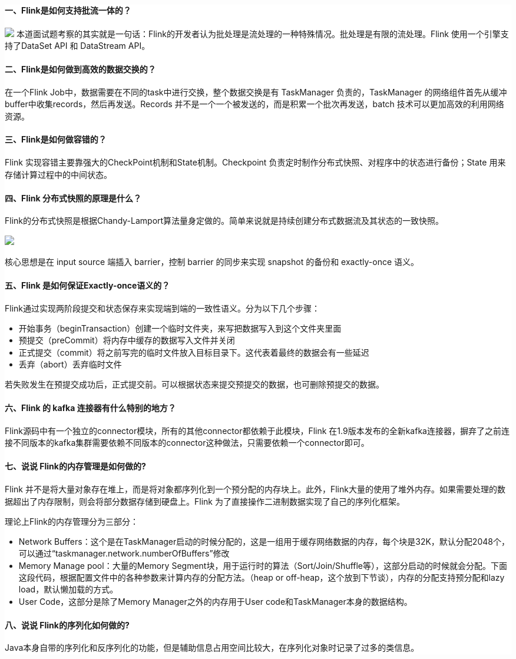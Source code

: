 #### 一、Flink是如何支持批流一体的？
![](/images/bigdata/bigdata-20210302142523.png)
本道面试题考察的其实就是一句话：Flink的开发者认为批处理是流处理的一种特殊情况。批处理是有限的流处理。Flink 使用一个引擎支持了DataSet API 和 DataStream API。

#### 二、Flink是如何做到高效的数据交换的？

在一个Flink Job中，数据需要在不同的task中进行交换，整个数据交换是有 TaskManager 负责的，TaskManager 的网络组件首先从缓冲buffer中收集records，然后再发送。Records 并不是一个一个被发送的，而是积累一个批次再发送，batch 技术可以更加高效的利用网络资源。

#### 三、Flink是如何做容错的？

Flink 实现容错主要靠强大的CheckPoint机制和State机制。Checkpoint 负责定时制作分布式快照、对程序中的状态进行备份；State 用来存储计算过程中的中间状态。

#### 四、Flink 分布式快照的原理是什么？

Flink的分布式快照是根据Chandy-Lamport算法量身定做的。简单来说就是持续创建分布式数据流及其状态的一致快照。

![](/images/bigdata/bigdata-20210302142558.png)

核心思想是在 input source 端插入 barrier，控制 barrier 的同步来实现 snapshot 的备份和 exactly-once 语义。


#### 五、Flink 是如何保证Exactly-once语义的？

Flink通过实现两阶段提交和状态保存来实现端到端的一致性语义。分为以下几个步骤：

- 开始事务（beginTransaction）创建一个临时文件夹，来写把数据写入到这个文件夹里面
- 预提交（preCommit）将内存中缓存的数据写入文件并关闭
- 正式提交（commit）将之前写完的临时文件放入目标目录下。这代表着最终的数据会有一些延迟
- 丢弃（abort）丢弃临时文件

若失败发生在预提交成功后，正式提交前。可以根据状态来提交预提交的数据，也可删除预提交的数据。


#### 六、Flink 的 kafka 连接器有什么特别的地方？

Flink源码中有一个独立的connector模块，所有的其他connector都依赖于此模块，Flink 在1.9版本发布的全新kafka连接器，摒弃了之前连接不同版本的kafka集群需要依赖不同版本的connector这种做法，只需要依赖一个connector即可。


#### 七、说说 Flink的内存管理是如何做的?

Flink 并不是将大量对象存在堆上，而是将对象都序列化到一个预分配的内存块上。此外，Flink大量的使用了堆外内存。如果需要处理的数据超出了内存限制，则会将部分数据存储到硬盘上。Flink 为了直接操作二进制数据实现了自己的序列化框架。

理论上Flink的内存管理分为三部分：
- Network Buffers：这个是在TaskManager启动的时候分配的，这是一组用于缓存网络数据的内存，每个块是32K，默认分配2048个，可以通过“taskmanager.network.numberOfBuffers”修改
- Memory Manage pool：大量的Memory Segment块，用于运行时的算法（Sort/Join/Shuffle等），这部分启动的时候就会分配。下面这段代码，根据配置文件中的各种参数来计算内存的分配方法。（heap or off-heap，这个放到下节谈），内存的分配支持预分配和lazy load，默认懒加载的方式。
- User Code，这部分是除了Memory Manager之外的内存用于User code和TaskManager本身的数据结构。


#### 八、说说 Flink的序列化如何做的?

Java本身自带的序列化和反序列化的功能，但是辅助信息占用空间比较大，在序列化对象时记录了过多的类信息。
